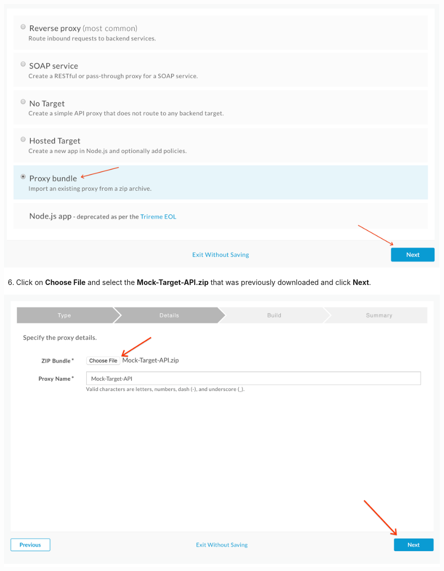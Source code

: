 ![image alt text](./media/image_16.png)

6. Click on **Choose File** and select the **Mock-Target-API.zip** that was previously downloaded and click **Next**.

![image alt text](./media/image_17.png)
